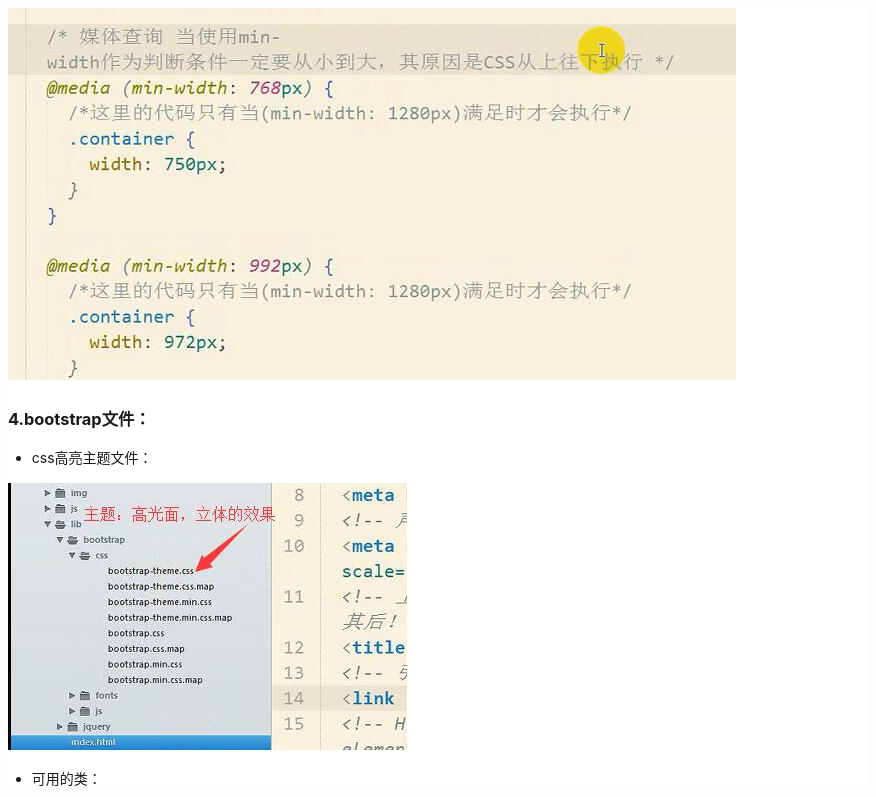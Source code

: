 ![](./webapp/readme_img/018.jpg)


### 4.bootstrap文件：

* css高亮主题文件：

![](./webapp/readme_img/013.jpg)

* 可用的类：
